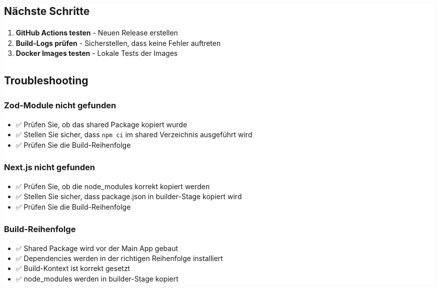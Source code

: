 ## Nächste Schritte

1. **GitHub Actions testen** - Neuen Release erstellen
2. **Build-Logs prüfen** - Sicherstellen, dass keine Fehler auftreten
3. **Docker Images testen** - Lokale Tests der Images

## Troubleshooting

### **Zod-Module nicht gefunden**
- ✅ Prüfen Sie, ob das shared Package kopiert wurde
- ✅ Stellen Sie sicher, dass `npm ci` im shared Verzeichnis ausgeführt wird
- ✅ Prüfen Sie die Build-Reihenfolge

### **Next.js nicht gefunden**
- ✅ Prüfen Sie, ob die node_modules korrekt kopiert werden
- ✅ Stellen Sie sicher, dass package.json in builder-Stage kopiert wird
- ✅ Prüfen Sie die Build-Reihenfolge

### **Build-Reihenfolge**
- ✅ Shared Package wird vor der Main App gebaut
- ✅ Dependencies werden in der richtigen Reihenfolge installiert
- ✅ Build-Kontext ist korrekt gesetzt
- ✅ node_modules werden in builder-Stage kopiert
